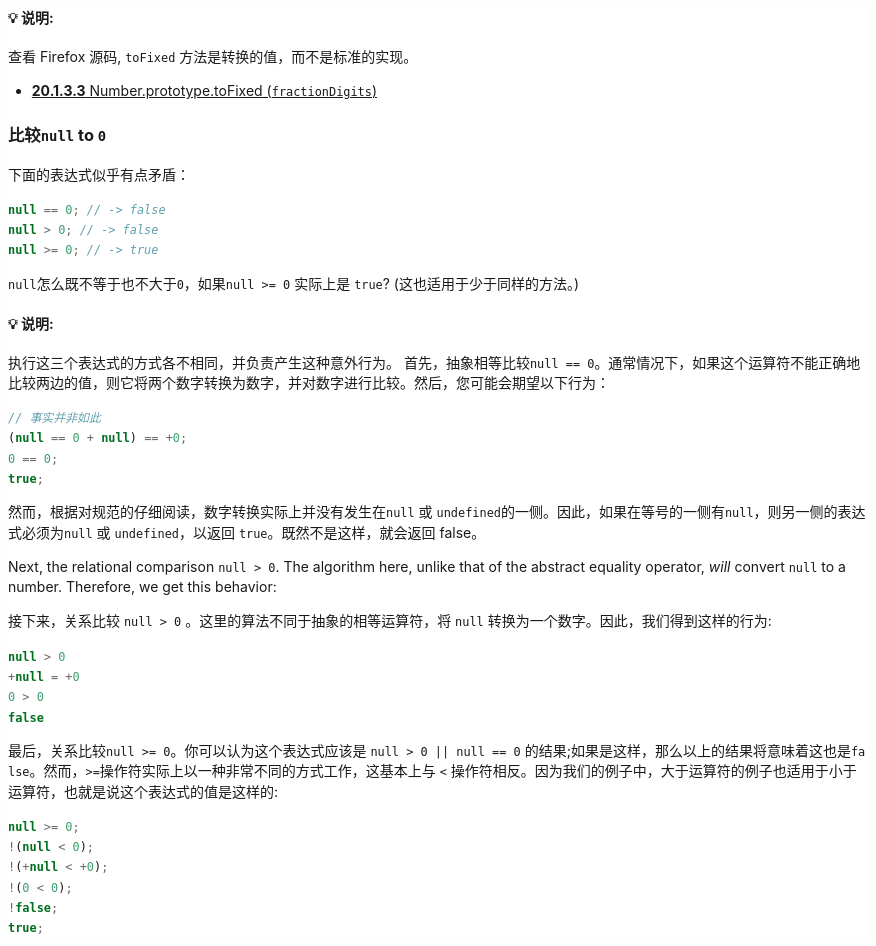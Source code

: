 #### 💡 说明:

查看 Firefox 源码, `toFixed` 方法是转换的值，而不是标准的实现。

* [**20.1.3.3** Number.prototype.toFixed \(`fractionDigits`\)](https://www.ecma-international.org/ecma-262//#sec-number.prototype.tofixed)

### 比较`null` to `0`

下面的表达式似乎有点矛盾：

```javascript
null == 0; // -> false
null > 0; // -> false
null >= 0; // -> true
```

`null`怎么既不等于也不大于`0`，如果`null >= 0` 实际上是 `true`? \(这也适用于少于同样的方法。\)

#### 💡 说明:

执行这三个表达式的方式各不相同，并负责产生这种意外行为。 首先，抽象相等比较`null == 0`。通常情况下，如果这个运算符不能正确地比较两边的值，则它将两个数字转换为数字，并对数字进行比较。然后，您可能会期望以下行为：

```javascript
// 事实并非如此
(null == 0 + null) == +0;
0 == 0;
true;
```

然而，根据对规范的仔细阅读，数字转换实际上并没有发生在`null` 或 `undefined`的一侧。因此，如果在等号的一侧有`null`，则另一侧的表达式必须为`null` 或 `undefined`，以返回 `true`。既然不是这样，就会返回 false。

Next, the relational comparison `null > 0`. The algorithm here, unlike that of the abstract equality operator, _will_ convert `null` to a number. Therefore, we get this behavior:

接下来，关系比较 `null > 0` 。这里的算法不同于抽象的相等运算符，将 `null` 转换为一个数字。因此，我们得到这样的行为:

```javascript
null > 0
+null = +0
0 > 0
false
```

最后，关系比较`null >= 0`。你可以认为这个表达式应该是 `null > 0 || null == 0` 的结果;如果是这样，那么以上的结果将意味着这也是`false`。然而，`>=`操作符实际上以一种非常不同的方式工作，这基本上与 `<` 操作符相反。因为我们的例子中，大于运算符的例子也适用于小于运算符，也就是说这个表达式的值是这样的:

```javascript
null >= 0;
!(null < 0);
!(+null < +0);
!(0 < 0);
!false;
true;
```
